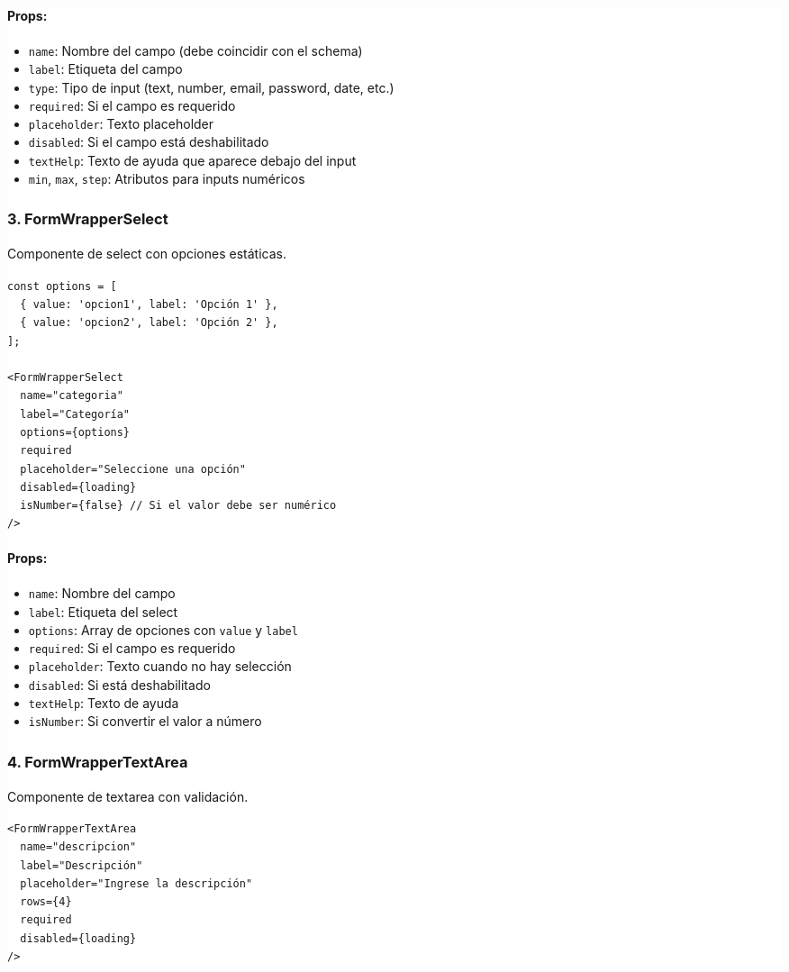 #### Props:
- `name`: Nombre del campo (debe coincidir con el schema)
- `label`: Etiqueta del campo
- `type`: Tipo de input (text, number, email, password, date, etc.)
- `required`: Si el campo es requerido
- `placeholder`: Texto placeholder
- `disabled`: Si el campo está deshabilitado
- `textHelp`: Texto de ayuda que aparece debajo del input
- `min`, `max`, `step`: Atributos para inputs numéricos

### 3. FormWrapperSelect
Componente de select con opciones estáticas.

```tsx
const options = [
  { value: 'opcion1', label: 'Opción 1' },
  { value: 'opcion2', label: 'Opción 2' },
];

<FormWrapperSelect
  name="categoria"
  label="Categoría"
  options={options}
  required
  placeholder="Seleccione una opción"
  disabled={loading}
  isNumber={false} // Si el valor debe ser numérico
/>
```

#### Props:
- `name`: Nombre del campo
- `label`: Etiqueta del select
- `options`: Array de opciones con `value` y `label`
- `required`: Si el campo es requerido
- `placeholder`: Texto cuando no hay selección
- `disabled`: Si está deshabilitado
- `textHelp`: Texto de ayuda
- `isNumber`: Si convertir el valor a número

### 4. FormWrapperTextArea
Componente de textarea con validación.

```tsx
<FormWrapperTextArea
  name="descripcion"
  label="Descripción"
  placeholder="Ingrese la descripción"
  rows={4}
  required
  disabled={loading}
/>
```
